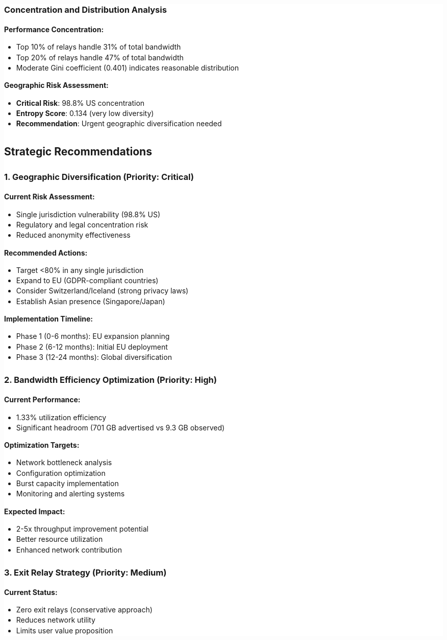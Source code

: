 ### Concentration and Distribution Analysis

**Performance Concentration:**
- Top 10% of relays handle 31% of total bandwidth
- Top 20% of relays handle 47% of total bandwidth
- Moderate Gini coefficient (0.401) indicates reasonable distribution

**Geographic Risk Assessment:**
- **Critical Risk**: 98.8% US concentration
- **Entropy Score**: 0.134 (very low diversity)
- **Recommendation**: Urgent geographic diversification needed

## Strategic Recommendations

### 1. Geographic Diversification (Priority: Critical)

**Current Risk Assessment:**
- Single jurisdiction vulnerability (98.8% US)
- Regulatory and legal concentration risk
- Reduced anonymity effectiveness

**Recommended Actions:**
- Target <80% in any single jurisdiction
- Expand to EU (GDPR-compliant countries)
- Consider Switzerland/Iceland (strong privacy laws)
- Establish Asian presence (Singapore/Japan)

**Implementation Timeline:**
- Phase 1 (0-6 months): EU expansion planning
- Phase 2 (6-12 months): Initial EU deployment
- Phase 3 (12-24 months): Global diversification

### 2. Bandwidth Efficiency Optimization (Priority: High)

**Current Performance:**
- 1.33% utilization efficiency
- Significant headroom (701 GB advertised vs 9.3 GB observed)

**Optimization Targets:**
- Network bottleneck analysis
- Configuration optimization
- Burst capacity implementation
- Monitoring and alerting systems

**Expected Impact:**
- 2-5x throughput improvement potential
- Better resource utilization
- Enhanced network contribution

### 3. Exit Relay Strategy (Priority: Medium)

**Current Status:**
- Zero exit relays (conservative approach)
- Reduces network utility
- Limits user value proposition

